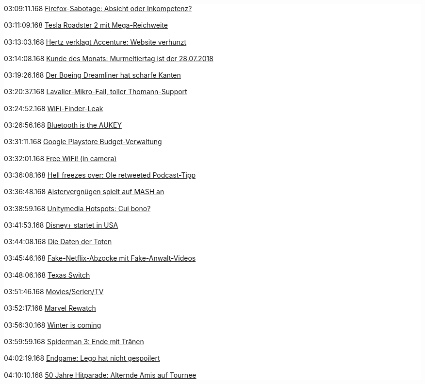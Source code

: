 03:09:11.168 [Firefox-Sabotage: Absicht oder Inkompetenz?](https://www.zdnet.de/88358411/google-soll-firefox-sabotiert-haben/)

03:11:09.168 [Tesla Roadster 2 mit Mega-Reichweite](https://t3n.de/news/hoehere-reichweite-der-neue-tesla-roadster-soll-ueber-1000-kilometer-schaffen-1159338/)

03:13:03.168 [Hertz verklagt Accenture: Website verhunzt](https://www.golem.de/news/webentwicklung-hertz-verklagt-accenture-wegen-unfertiger-neuer-webseite-1904-140848.html)

03:14:08.168 [Kunde des Monats: Murmeltiertag ist der 28.07.2018]()

03:19:26.168 [Der Boeing Dreamliner hat scharfe Kanten](https://www.br.de/nachrichten/deutschland-welt/boeing-probleme-auch-beim-dreamliner,ROwimRS)

03:20:37.168 [Lavalier-Mikro-Fail, toller Thomann-Support](https://www.thomann.de/)

03:24:52.168 [WiFi-Finder-Leak](https://www.heise.de/security/meldung/Android-App-WiFi-Finder-leakte-private-WLAN-Passwoerter-4405783.html)

03:26:56.168 [Bluetooth is the AUKEY](https://www.zdnet.de/88358607/bluetooth-kopfhoerer-aukey-ep-b80-im-test/)

03:31:11.168 [Google Playstore Budget-Verwaltung](https://www.golem.de/news/google-play-store-fuehrt-monatliche-budget-verwaltung-ein-1904-140751.html)

03:32:01.168 [Free WiFi! (in camera)](https://www.youtube.com/watch?v=ALgYXQuXRX8)

03:36:08.168 [Hell freezes over: Ole retweeted Podcast-Tipp](https://twitter.com/fraubauerfeind/status/1121018143483285505)

03:36:48.168 [Alstervergnügen spielt auf MASH an](https://mash-unterm-messer.de/)

03:38:59.168 [Unitymedia Hotspots: Cui bono?](https://www.wbs-law.de/wettbewerbsrecht/sind-unitymedia-hotspots-illegal-bgh-urteil-erwartet-76547/)

03:41:53.168 [Disney+ startet in USA](https://www.spiegel.de/netzwelt/web/disney-in-den-usa-disney-nennt-preis-und-starttermin-fuer-streaming-dienst-a-1262498.html)

03:44:08.168 [Die Daten der Toten](https://www.wbs-law.de/social-media-und-recht/digitaler-nachlass-erben-haben-anspruch-auf-zugriff-auf-cloud-daten-80088/)

03:45:46.168 [Fake-Netflix-Abzocke mit Fake-Anwalt-Videos](https://www.wbs-law.de/allgemein/abo-fallen-zumaflix-und-oliflix-perfide-betrugsmasche-im-umlauf-80080/)

03:48:06.168 [Texas Switch](https://beforesandafters.com/2019/04/16/texas-switch-the-coolest-filmmaking-trick-around/)

03:51:46.168 [Movies/Serien/TV]()

03:52:17.168 [Marvel Rewatch](https://www.musikexpress.de/avengers-infinity-war-durch-diese-trailer-szene-fuehlen-sich-fans-betrogen-1058389/)

03:56:30.168 [Winter is coming](https://de.wikipedia.org/wiki/Game_of_Thrones)

03:59:59.168 [Spiderman 3: Ende mit Tränen](https://www.youtube.com/watch?v=z1xZA6e3Ay8)

04:02:19.168 [Endgame: Lego hat nicht gespoilert](https://de.wikipedia.org/wiki/Marvel%E2%80%99s_Agent_Carter)

04:10:10.168 [50 Jahre Hitparade: Alternde Amis auf Tournee](http://www.ostsee-zeitung.de/Nachrichten/Medien/50-Jahre-ZDF-Hitparade-Das-passiert-in-der-Jubilaeumssendung)
